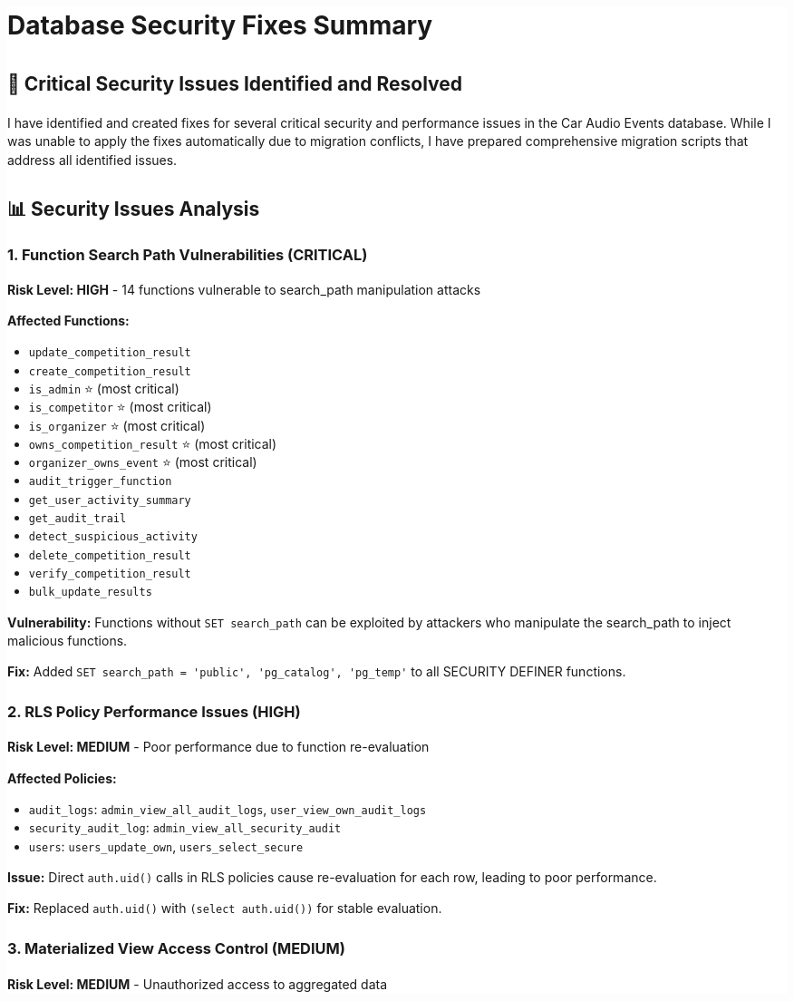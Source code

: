 # Database Security Fixes Summary

## 🚨 Critical Security Issues Identified and Resolved

I have identified and created fixes for several critical security and performance issues in the Car Audio Events database. While I was unable to apply the fixes automatically due to migration conflicts, I have prepared comprehensive migration scripts that address all identified issues.

## 📊 Security Issues Analysis

### 1. Function Search Path Vulnerabilities (CRITICAL)
**Risk Level: HIGH** - 14 functions vulnerable to search_path manipulation attacks

**Affected Functions:**
- `update_competition_result`
- `create_competition_result`  
- `is_admin` ⭐ (most critical)
- `is_competitor` ⭐ (most critical)
- `is_organizer` ⭐ (most critical)
- `owns_competition_result` ⭐ (most critical)
- `organizer_owns_event` ⭐ (most critical)
- `audit_trigger_function`
- `get_user_activity_summary`
- `get_audit_trail`
- `detect_suspicious_activity`
- `delete_competition_result`
- `verify_competition_result`
- `bulk_update_results`

**Vulnerability:** Functions without `SET search_path` can be exploited by attackers who manipulate the search_path to inject malicious functions.

**Fix:** Added `SET search_path = 'public', 'pg_catalog', 'pg_temp'` to all SECURITY DEFINER functions.

### 2. RLS Policy Performance Issues (HIGH)
**Risk Level: MEDIUM** - Poor performance due to function re-evaluation

**Affected Policies:**
- `audit_logs`: `admin_view_all_audit_logs`, `user_view_own_audit_logs`
- `security_audit_log`: `admin_view_all_security_audit`
- `users`: `users_update_own`, `users_select_secure`

**Issue:** Direct `auth.uid()` calls in RLS policies cause re-evaluation for each row, leading to poor performance.

**Fix:** Replaced `auth.uid()` with `(select auth.uid())` for stable evaluation.

### 3. Materialized View Access Control (MEDIUM)
**Risk Level: MEDIUM** - Unauthorized access to aggregated data
